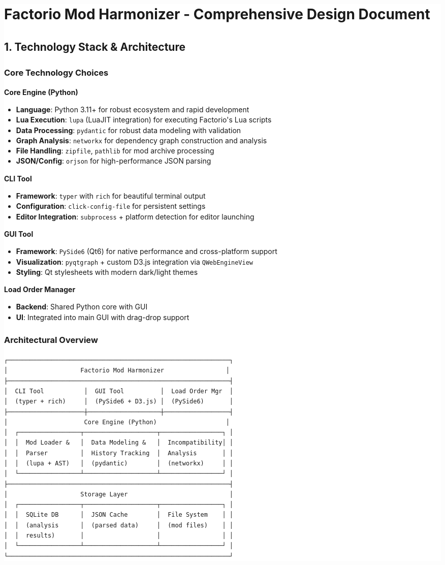 # Factorio Mod Harmonizer - Comprehensive Design Document

## 1. Technology Stack & Architecture

### Core Technology Choices

**Core Engine (Python)**
- **Language**: Python 3.11+ for robust ecosystem and rapid development
- **Lua Execution**: `lupa` (LuaJIT integration) for executing Factorio's Lua scripts
- **Data Processing**: `pydantic` for robust data modeling with validation
- **Graph Analysis**: `networkx` for dependency graph construction and analysis
- **File Handling**: `zipfile`, `pathlib` for mod archive processing
- **JSON/Config**: `orjson` for high-performance JSON parsing

**CLI Tool**
- **Framework**: `typer` with `rich` for beautiful terminal output
- **Configuration**: `click-config-file` for persistent settings
- **Editor Integration**: `subprocess` + platform detection for editor launching

**GUI Tool**
- **Framework**: `PySide6` (Qt6) for native performance and cross-platform support
- **Visualization**: `pyqtgraph` + custom D3.js integration via `QWebEngineView`
- **Styling**: Qt stylesheets with modern dark/light themes

**Load Order Manager**
- **Backend**: Shared Python core with GUI
- **UI**: Integrated into main GUI with drag-drop support

### Architectural Overview

```
┌─────────────────────────────────────────────────────────────┐
│                    Factorio Mod Harmonizer                 │
├─────────────────────────────────────────────────────────────┤
│  CLI Tool           │  GUI Tool          │  Load Order Mgr  │
│  (typer + rich)     │  (PySide6 + D3.js) │  (PySide6)       │
├─────────────────────┼────────────────────┼──────────────────┤
│                     Core Engine (Python)                   │
│  ┌─────────────────┬────────────────────┬─────────────────┐ │
│  │  Mod Loader &   │  Data Modeling &   │  Incompatibility│ │
│  │  Parser         │  History Tracking  │  Analysis       │ │
│  │  (lupa + AST)   │  (pydantic)        │  (networkx)     │ │
│  └─────────────────┴────────────────────┴─────────────────┘ │
├─────────────────────────────────────────────────────────────┤
│                    Storage Layer                            │
│  ┌─────────────────┬────────────────────┬─────────────────┐ │
│  │  SQLite DB      │  JSON Cache        │  File System    │ │
│  │  (analysis      │  (parsed data)     │  (mod files)    │ │
│  │  results)       │                    │                 │ │
│  └─────────────────┴────────────────────┴─────────────────┘ │
└─────────────────────────────────────────────────────────────┘
```
